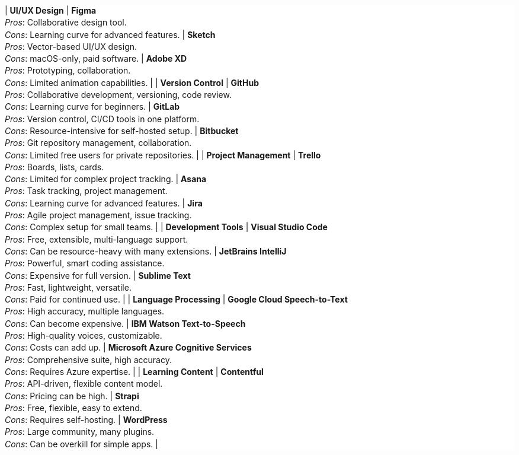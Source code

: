 | **UI/UX Design**        | **Figma**<br>*Pros*: Collaborative design tool.<br>*Cons*: Learning curve for advanced features. | **Sketch**<br>*Pros*: Vector-based UI/UX design.<br>*Cons*: macOS-only, paid software. | **Adobe XD**<br>*Pros*: Prototyping, collaboration.<br>*Cons*: Limited animation capabilities. |
| **Version Control**     | **GitHub**<br>*Pros*: Collaborative development, versioning, code review.<br>*Cons*: Learning curve for beginners. | **GitLab**<br>*Pros*: Version control, CI/CD tools in one platform.<br>*Cons*: Resource-intensive for self-hosted setup. | **Bitbucket**<br>*Pros*: Git repository management, collaboration.<br>*Cons*: Limited free users for private repositories. |
| **Project Management**  | **Trello**<br>*Pros*: Boards, lists, cards.<br>*Cons*: Limited for complex project tracking. | **Asana**<br>*Pros*: Task tracking, project management.<br>*Cons*: Learning curve for advanced features. | **Jira**<br>*Pros*: Agile project management, issue tracking.<br>*Cons*: Complex setup for small teams. |
| **Development Tools**   | **Visual Studio Code**<br>*Pros*: Free, extensible, multi-language support.<br>*Cons*: Can be resource-heavy with many extensions. | **JetBrains IntelliJ**<br>*Pros*: Powerful, smart coding assistance.<br>*Cons*: Expensive for full version. | **Sublime Text**<br>*Pros*: Fast, lightweight, versatile.<br>*Cons*: Paid for continued use. |
| **Language Processing** | **Google Cloud Speech-to-Text**<br>*Pros*: High accuracy, multiple languages.<br>*Cons*: Can become expensive. | **IBM Watson Text-to-Speech**<br>*Pros*: High-quality voices, customizable.<br>*Cons*: Costs can add up. | **Microsoft Azure Cognitive Services**<br>*Pros*: Comprehensive suite, high accuracy.<br>*Cons*: Requires Azure expertise. | 
| **Learning Content**    | **Contentful**<br>*Pros*: API-driven, flexible content model.<br>*Cons*: Pricing can be high. | **Strapi**<br>*Pros*: Free, flexible, easy to extend.<br>*Cons*: Requires self-hosting. | **WordPress**<br>*Pros*: Large community, many plugins.<br>*Cons*: Can be overkill for simple apps. |
